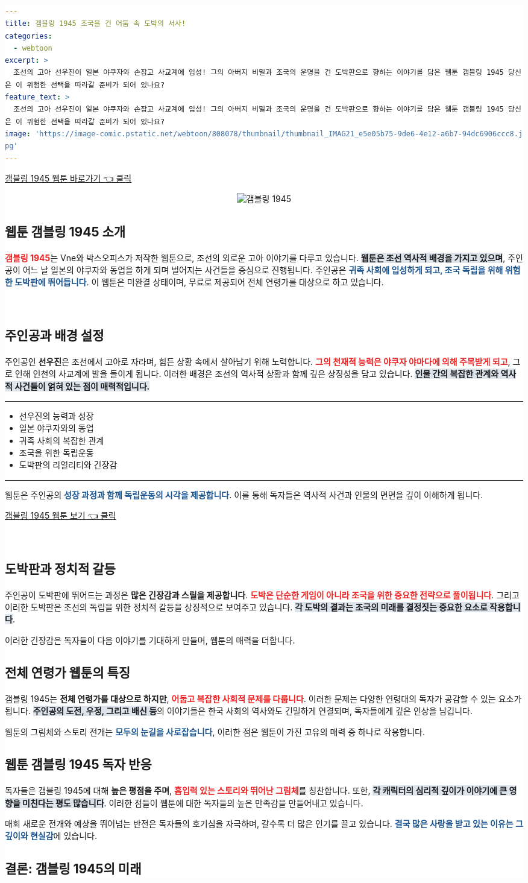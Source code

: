 ```yaml
---
title: 갬블링 1945 조국을 건 어둠 속 도박의 서사!
categories:
  - webtoon
excerpt: >
  조선의 고아 선우진이 일본 야쿠자와 손잡고 사교계에 입성! 그의 아버지 비밀과 조국의 운명을 건 도박판으로 향하는 이야기를 담은 웹툰 갬블링 1945 당신은 이 위험한 선택을 따라갈 준비가 되어 있나요?
feature_text: >
  조선의 고아 선우진이 일본 야쿠자와 손잡고 사교계에 입성! 그의 아버지 비밀과 조국의 운명을 건 도박판으로 향하는 이야기를 담은 웹툰 갬블링 1945 당신은 이 위험한 선택을 따라갈 준비가 되어 있나요?
image: 'https://image-comic.pstatic.net/webtoon/808078/thumbnail/thumbnail_IMAG21_e5e05b75-9de6-4e12-a6b7-94dc6906ccc8.jpg'
---
```


<p><a class="modoo-button" href="https://comic.naver.com/webtoon/list?titleId=808078" rel="nofollow noopener">갬블링 1945 웹툰 바로가기 👈 클릭</a></p>
<figure class="image" style="width: 50%; height: 50%; text-align: center; margin: auto;"><img alt="갬블링 1945" src="https://image-comic.pstatic.net/webtoon/808078/thumbnail/thumbnail_IMAG21_e5e05b75-9de6-4e12-a6b7-94dc6906ccc8.jpg" style="width: 100%; height: 100%; object-fit: cover;"/></figure>
<h2 data-ke-size="size26" id="웹툰_갬블링_1945_소개">웹툰 갬블링 1945 소개</h2>
<p data-ke-size="size16"><b><span style="color: #ee2323;">갬블링 1945</span></b>는 Vne와 박스오피스가 저작한 웹툰으로, 조선의 외로운 고아 이야기를 다루고 있습니다. <b><span style="background-color: #21538527;">웹툰은 조선 역사적 배경을 가지고 있으며</span></b>, 주인공이 어느 날 일본의 야쿠자와 동업을 하게 되며 벌어지는 사건들을 중심으로 진행됩니다. 주인공은 <b><span style="color: #1a5490;">귀족 사회에 입성하게 되고, 조국 독립을 위해 위험한 도박판에 뛰어듭니다</span></b>. 이 웹툰은 미완결 상태이며, 무료로 제공되어 전체 연령가를 대상으로 하고 있습니다.</p>
<p data-ke-size="size16"> </p>
<h2 data-ke-size="size23" id="주인공과_배경_설정">주인공과 배경 설정</h2>
<p data-ke-size="size16">주인공인 <b>선우진</b>은 조선에서 고아로 자라며, 힘든 상황 속에서 살아남기 위해 노력합니다. <b><span style="color: #ee2323;">그의 천재적 능력은 야쿠자 야마다에 의해 주목받게 되고</span></b>, 그로 인해 인천의 사교계에 발을 들이게 됩니다. 이러한 배경은 조선의 역사적 상황과 함께 깊은 상징성을 담고 있습니다. <b><span style="background-color: #21538527;">인물 간의 복잡한 관계와 역사적 사건들이 얽혀 있는 점이 매력적입니다.</span></b></p>
<hr contenteditable="false" data-ke-style="style5" data-ke-type="horizontalRule"/>
<ul data-ke-list-type="disc" style="list-style-type: disc;">
<li>선우진의 능력과 성장</li>
<li>일본 야쿠자와의 동업</li>
<li>귀족 사회의 복잡한 관계</li>
<li>조국을 위한 독립운동</li>
<li>도박판의 리얼리티와 긴장감</li>
</ul>
<hr contenteditable="false" data-ke-style="style5" data-ke-type="horizontalRule"/>
<p data-ke-size="size16">웹툰은 주인공의 <b><span style="color: #1a5490;">성장 과정과 함께 독립운동의 시각을 제공합니다</span></b>. 이를 통해 독자들은 역사적 사건과 인물의 면면을 깊이 이해하게 됩니다.</p>
<p><a class="modoo-button" href="https://m.comic.naver.com/webtoon/list?titleId=808078" rel="nofollow noopener">갬블링 1945 웹툰 보기 👈 클릭</a></p><br/>
<h2 data-ke-size="size23" id="도박판과_정치적_갈등">도박판과 정치적 갈등</h2>
<p data-ke-size="size16">주인공이 도박판에 뛰어드는 과정은 <b>많은 긴장감과 스릴을 제공합니다</b>. <b><span style="color: #ee2323;">도박은 단순한 게임이 아니라 조국을 위한 중요한 전략으로 풀이됩니다</span></b>. 그리고 이러한 도박판은 조선의 독립을 위한 정치적 갈등을 상징적으로 보여주고 있습니다. <b><span style="background-color: #21538527;">각 도박의 결과는 조국의 미래를 결정짓는 중요한 요소로 작용합니다</span></b>.</p>
<p data-ke-size="size16">이러한 긴장감은 독자들이 다음 이야기를 기대하게 만들며, 웹툰의 매력을 더합니다.</p>
<h2 data-ke-size="size23" id="전체_연령가_웹툰_특징">전체 연령가 웹툰의 특징</h2>
<p data-ke-size="size16">갬블링 1945는 <b>전체 연령가를 대상으로 하지만</b>, <b><span style="color: #ee2323;">어둡고 복잡한 사회적 문제를 다룹니다</span></b>. 이러한 문제는 다양한 연령대의 독자가 공감할 수 있는 요소가 됩니다. <b><span style="background-color: #21538527;">주인공의 도전, 우정, 그리고 배신 등</span></b>의 이야기들은 한국 사회의 역사와도 긴밀하게 연결되며, 독자들에게 깊은 인상을 남깁니다.</p>
<p data-ke-size="size16">웹툰의 그림체와 스토리 전개는 <b><span style="color: #1a5490;">모두의 눈길을 사로잡습니다</span></b>, 이러한 점은 웹툰이 가진 고유의 매력 중 하나로 작용합니다.</p>
<h2 data-ke-size="size23" id="갬블링_1945_독자_반응">웹툰 갬블링 1945 독자 반응</h2>
<p data-ke-size="size16">독자들은 갬블링 1945에 대해 <b>높은 평점을 주며</b>, <b><span style="color: #ee2323;">흡입력 있는 스토리와 뛰어난 그림체</span></b>를 칭찬합니다. 또한, <b><span style="background-color: #21538527;">각 캐릭터의 심리적 깊이가 이야기에 큰 영향을 미친다는 평도 많습니다</span></b>. 이러한 점들이 웹툰에 대한 독자들의 높은 만족감을 만들어내고 있습니다.</p>
<p data-ke-size="size16">매회 새로운 전개와 예상을 뛰어넘는 반전은 독자들의 호기심을 자극하며, 갈수록 더 많은 인기를 끌고 있습니다. <b><span style="color: #1a5490;">결국 많은 사랑을 받고 있는 이유는 그 깊이와 현실감</span></b>에 있습니다.</p>
<h2 data-ke-size="size26" id="결론:_갬블링_1945의_미래">결론: 갬블링 1945의 미래</h2>
